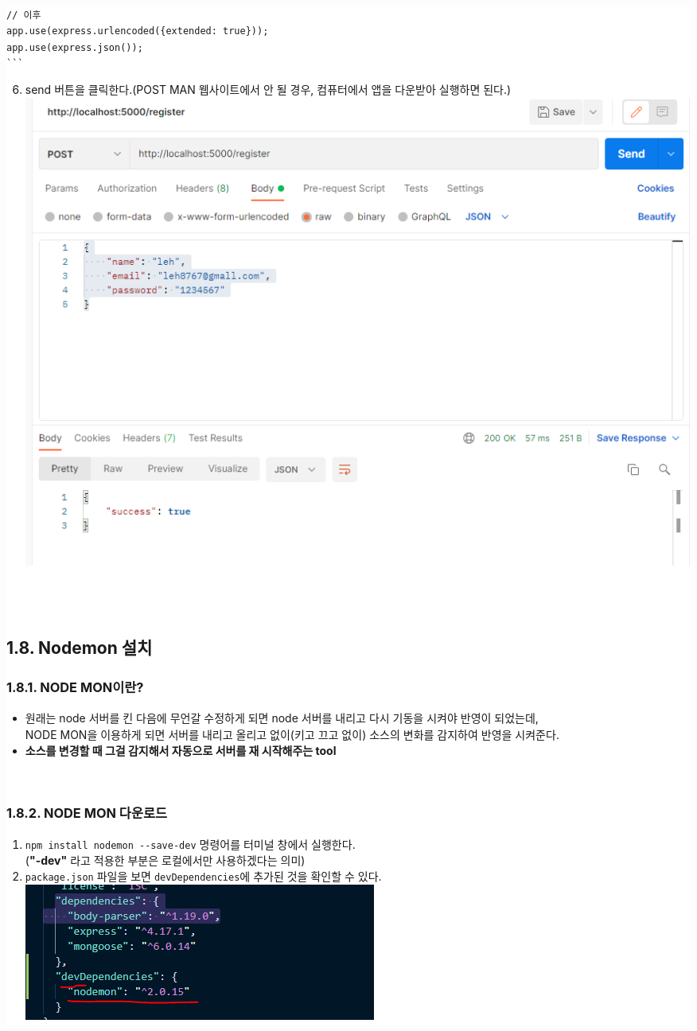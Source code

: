     // 이후
    app.use(express.urlencoded({extended: true}));
    app.use(express.json());
    ```
6. send 버튼을 클릭한다.(POST MAN 웹사이트에서 안 될 경우, 컴퓨터에서 앱을 다운받아 실행하면 된다.)<br />
    ![1-7-4](./img/1-7-4.png)<br />

<br />
<br />

## 1.8. Nodemon 설치
### 1.8.1. NODE MON이란?
- 원래는 node 서버를 킨 다음에 무언갈 수정하게 되면 node 서버를 내리고 다시 기동을 시켜야 반영이 되었는데,<br />NODE MON을 이용하게 되면 서버를 내리고 올리고 없이(키고 끄고 없이) 소스의 변화를 감지하여 반영을 시켜준다.
- **소스를 변경할 때 그걸 감지해서 자동으로 서버를 재 시작해주는 tool**

<br />

### 1.8.2. NODE MON 다운로드
1. `npm install nodemon --save-dev` 명령어를 터미널 창에서 실행한다.<br />(<b>"-dev"</b> 라고 적용한 부분은 로컬에서만 사용하겠다는 의미)
2. `package.json` 파일을 보면 `devDependencies`에 추가된 것을 확인할 수 있다.<br />
    ![1-8-1](./img/1-8-1.png)